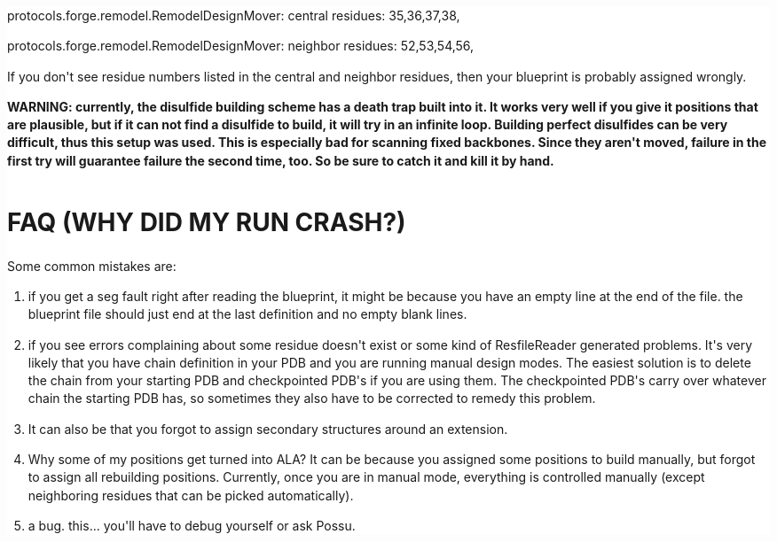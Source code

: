 protocols.forge.remodel.RemodelDesignMover: central residues: 35,36,37,38,

protocols.forge.remodel.RemodelDesignMover: neighbor residues: 52,53,54,56,

If you don't see residue numbers listed in the central and neighbor residues, then your blueprint is probably assigned wrongly.

**WARNING: currently, the disulfide building scheme has a death trap built into it. It works very well if you give it positions that are plausible, but if it can not find a disulfide to build, it will try in an infinite loop. Building perfect disulfides can be very difficult, thus this setup was used. This is especially bad for scanning fixed backbones. Since they aren't moved, failure in the first try will guarantee failure the second time, too. So be sure to catch it and kill it by hand.**

FAQ (WHY DID MY RUN CRASH?)
===========================

Some common mistakes are:

1) if you get a seg fault right after reading the blueprint, it might be because you have an empty line at the end of the file. the blueprint file should just end at the last definition and no empty blank lines.

2) if you see errors complaining about some residue doesn't exist or some kind of ResfileReader generated problems. It's very likely that you have chain definition in your PDB and you are running manual design modes. The easiest solution is to delete the chain from your starting PDB and checkpointed PDB's if you are using them. The checkpointed PDB's carry over whatever chain the starting PDB has, so sometimes they also have to be corrected to remedy this problem.

3) It can also be that you forgot to assign secondary structures around an extension.

4) Why some of my positions get turned into ALA? It can be because you assigned some positions to build manually, but forgot to assign all rebuilding positions. Currently, once you are in manual mode, everything is controlled manually (except neighboring residues that can be picked automatically).

5) a bug. this... you'll have to debug yourself or ask Possu.
